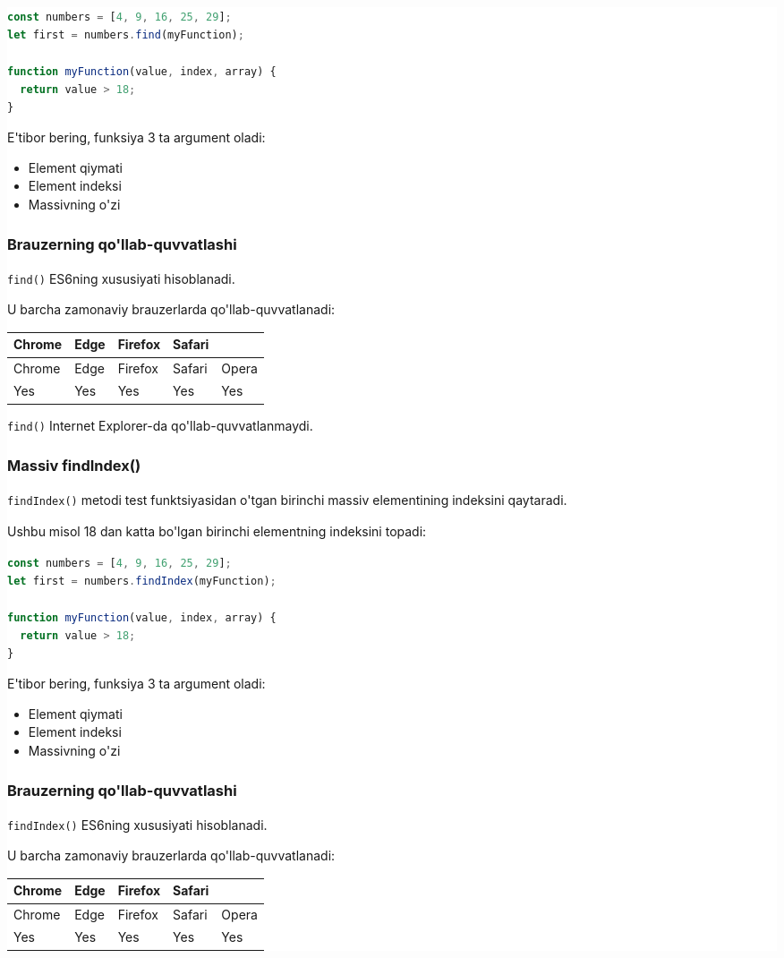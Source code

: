 ```javascript
const numbers = [4, 9, 16, 25, 29];
let first = numbers.find(myFunction);

function myFunction(value, index, array) {
  return value > 18;
}
```

E'tibor bering, funksiya 3 ta argument oladi:

* Element qiymati
* Element indeksi
* Massivning o'zi

### Brauzerning qo'llab-quvvatlashi

`find()` ES6ning xususiyati hisoblanadi.

U barcha zamonaviy brauzerlarda qo'llab-quvvatlanadi:

| Chrome | Edge | Firefox | Safari |       |
| ------ | ---- | ------- | ------ | ----- |
| Chrome | Edge | Firefox | Safari | Opera |
| Yes    | Yes  | Yes     | Yes    | Yes   |

`find()` Internet Explorer-da qo'llab-quvvatlanmaydi.

### Massiv findIndex()

`findIndex()` metodi test funktsiyasidan o'tgan birinchi massiv elementining indeksini qaytaradi.

Ushbu misol 18 dan katta bo'lgan birinchi elementning indeksini topadi:

```javascript
const numbers = [4, 9, 16, 25, 29];
let first = numbers.findIndex(myFunction);

function myFunction(value, index, array) {
  return value > 18;
}
```

E'tibor bering, funksiya 3 ta argument oladi:

* Element qiymati
* Element indeksi
* Massivning o'zi

### Brauzerning qo'llab-quvvatlashi

`findIndex()` ES6ning xususiyati hisoblanadi.

U barcha zamonaviy brauzerlarda qo'llab-quvvatlanadi:

| Chrome | Edge  | Firefox | Safari |       |
| ------ | ----- | ------- | ------ | ----- |
| Chrome | Edge  | Firefox | Safari | Opera |
| Yes    | Yes   | Yes     | Yes    | Yes   |
